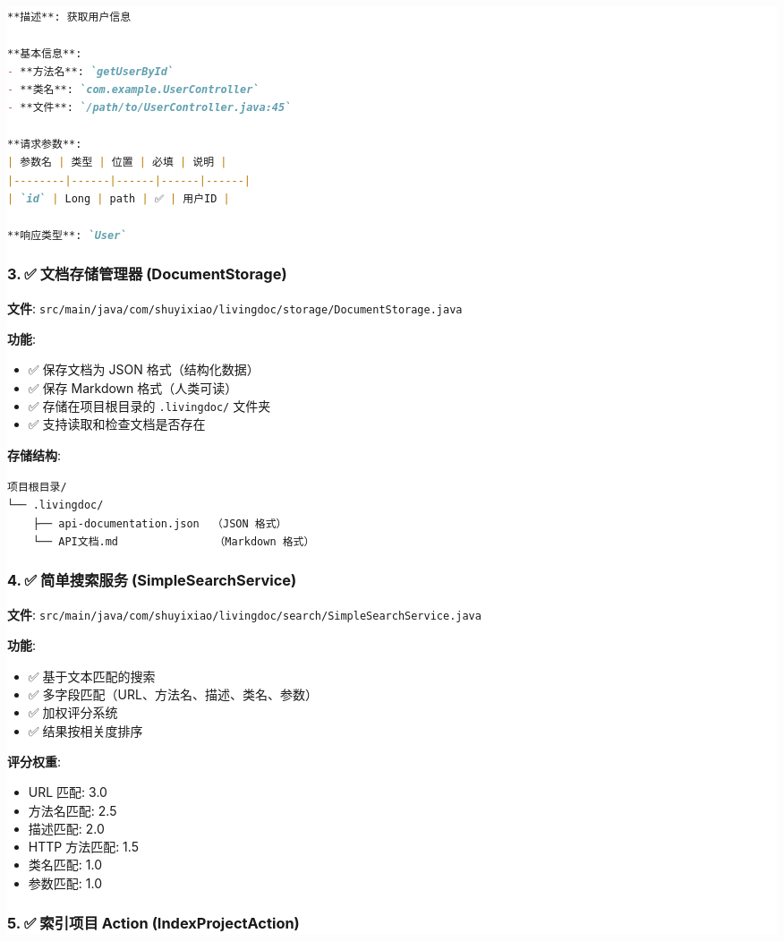 ```markdown
**描述**: 获取用户信息

**基本信息**:
- **方法名**: `getUserById`
- **类名**: `com.example.UserController`
- **文件**: `/path/to/UserController.java:45`

**请求参数**:
| 参数名 | 类型 | 位置 | 必填 | 说明 |
|--------|------|------|------|------|
| `id` | Long | path | ✅ | 用户ID |

**响应类型**: `User`
```

### 3. ✅ 文档存储管理器 (DocumentStorage)

**文件**: `src/main/java/com/shuyixiao/livingdoc/storage/DocumentStorage.java`

**功能**:
- ✅ 保存文档为 JSON 格式（结构化数据）
- ✅ 保存 Markdown 格式（人类可读）
- ✅ 存储在项目根目录的 `.livingdoc/` 文件夹
- ✅ 支持读取和检查文档是否存在

**存储结构**:
```
项目根目录/
└── .livingdoc/
    ├── api-documentation.json  （JSON 格式）
    └── API文档.md               （Markdown 格式）
```

### 4. ✅ 简单搜索服务 (SimpleSearchService)

**文件**: `src/main/java/com/shuyixiao/livingdoc/search/SimpleSearchService.java`

**功能**:
- ✅ 基于文本匹配的搜索
- ✅ 多字段匹配（URL、方法名、描述、类名、参数）
- ✅ 加权评分系统
- ✅ 结果按相关度排序

**评分权重**:
- URL 匹配: 3.0
- 方法名匹配: 2.5
- 描述匹配: 2.0
- HTTP 方法匹配: 1.5
- 类名匹配: 1.0
- 参数匹配: 1.0

### 5. ✅ 索引项目 Action (IndexProjectAction)
